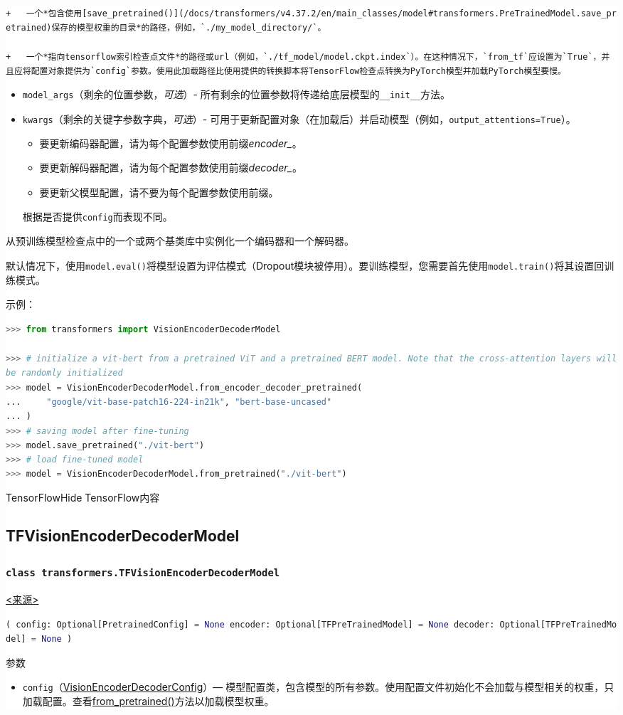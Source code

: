     +   一个*包含使用[save_pretrained()](/docs/transformers/v4.37.2/en/main_classes/model#transformers.PreTrainedModel.save_pretrained)保存的模型权重的目录*的路径，例如，`./my_model_directory/`。

    +   一个*指向tensorflow索引检查点文件*的路径或url（例如，`./tf_model/model.ckpt.index`）。在这种情况下，`from_tf`应设置为`True`，并且应将配置对象提供为`config`参数。使用此加载路径比使用提供的转换脚本将TensorFlow检查点转换为PyTorch模型并加载PyTorch模型要慢。

+   `model_args`（剩余的位置参数，*可选*）- 所有剩余的位置参数将传递给底层模型的`__init__`方法。

+   `kwargs`（剩余的关键字参数字典，*可选*）- 可用于更新配置对象（在加载后）并启动模型（例如，`output_attentions=True`）。

    +   要更新编码器配置，请为每个配置参数使用前缀*encoder_*。

    +   要更新解码器配置，请为每个配置参数使用前缀*decoder_*。

    +   要更新父模型配置，请不要为每个配置参数使用前缀。

    根据是否提供`config`而表现不同。

从预训练模型检查点中的一个或两个基类库中实例化一个编码器和一个解码器。

默认情况下，使用`model.eval()`将模型设置为评估模式（Dropout模块被停用）。要训练模型，您需要首先使用`model.train()`将其设置回训练模式。

示例：

```py
>>> from transformers import VisionEncoderDecoderModel

>>> # initialize a vit-bert from a pretrained ViT and a pretrained BERT model. Note that the cross-attention layers will be randomly initialized
>>> model = VisionEncoderDecoderModel.from_encoder_decoder_pretrained(
...     "google/vit-base-patch16-224-in21k", "bert-base-uncased"
... )
>>> # saving model after fine-tuning
>>> model.save_pretrained("./vit-bert")
>>> # load fine-tuned model
>>> model = VisionEncoderDecoderModel.from_pretrained("./vit-bert")
```

TensorFlowHide TensorFlow内容

## TFVisionEncoderDecoderModel

### `class transformers.TFVisionEncoderDecoderModel`

[<来源>](https://github.com/huggingface/transformers/blob/v4.37.2/src/transformers/models/vision_encoder_decoder/modeling_tf_vision_encoder_decoder.py#L175)

```py
( config: Optional[PretrainedConfig] = None encoder: Optional[TFPreTrainedModel] = None decoder: Optional[TFPreTrainedModel] = None )
```

参数

+   `config`（[VisionEncoderDecoderConfig](/docs/transformers/v4.37.2/en/model_doc/vision-encoder-decoder#transformers.VisionEncoderDecoderConfig)）— 模型配置类，包含模型的所有参数。使用配置文件初始化不会加载与模型相关的权重，只加载配置。查看[from_pretrained()](/docs/transformers/v4.37.2/en/main_classes/model#transformers.TFPreTrainedModel.from_pretrained)方法以加载模型权重。
